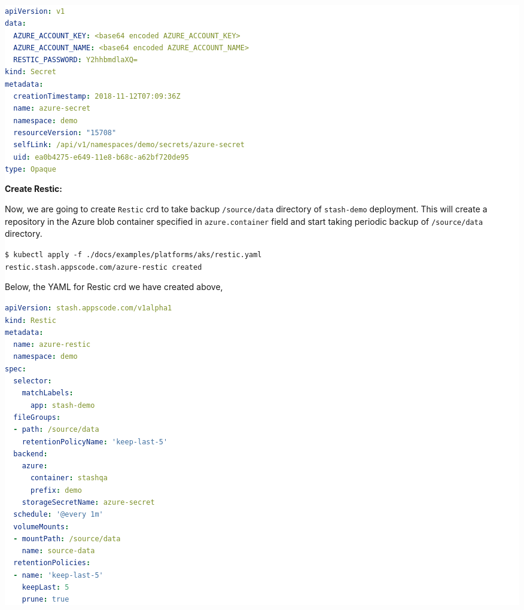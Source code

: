 ```yaml
apiVersion: v1
data:
  AZURE_ACCOUNT_KEY: <base64 encoded AZURE_ACCOUNT_KEY>
  AZURE_ACCOUNT_NAME: <base64 encoded AZURE_ACCOUNT_NAME>
  RESTIC_PASSWORD: Y2hhbmdlaXQ=
kind: Secret
metadata:
  creationTimestamp: 2018-11-12T07:09:36Z
  name: azure-secret
  namespace: demo
  resourceVersion: "15708"
  selfLink: /api/v1/namespaces/demo/secrets/azure-secret
  uid: ea0b4275-e649-11e8-b68c-a62bf720de95
type: Opaque

```

**Create Restic:**

Now, we are going to create `Restic` crd to take backup `/source/data` directory of `stash-demo` deployment. This will create a repository in the Azure blob container specified in `azure.container` field and start taking periodic backup of `/source/data` directory.

```console
$ kubectl apply -f ./docs/examples/platforms/aks/restic.yaml
restic.stash.appscode.com/azure-restic created
```

Below, the YAML for Restic crd we have created above,

```yaml
apiVersion: stash.appscode.com/v1alpha1
kind: Restic
metadata:
  name: azure-restic
  namespace: demo
spec:
  selector:
    matchLabels:
      app: stash-demo
  fileGroups:
  - path: /source/data
    retentionPolicyName: 'keep-last-5'
  backend:
    azure:
      container: stashqa
      prefix: demo
    storageSecretName: azure-secret
  schedule: '@every 1m'
  volumeMounts:
  - mountPath: /source/data
    name: source-data
  retentionPolicies:
  - name: 'keep-last-5'
    keepLast: 5
    prune: true
```
